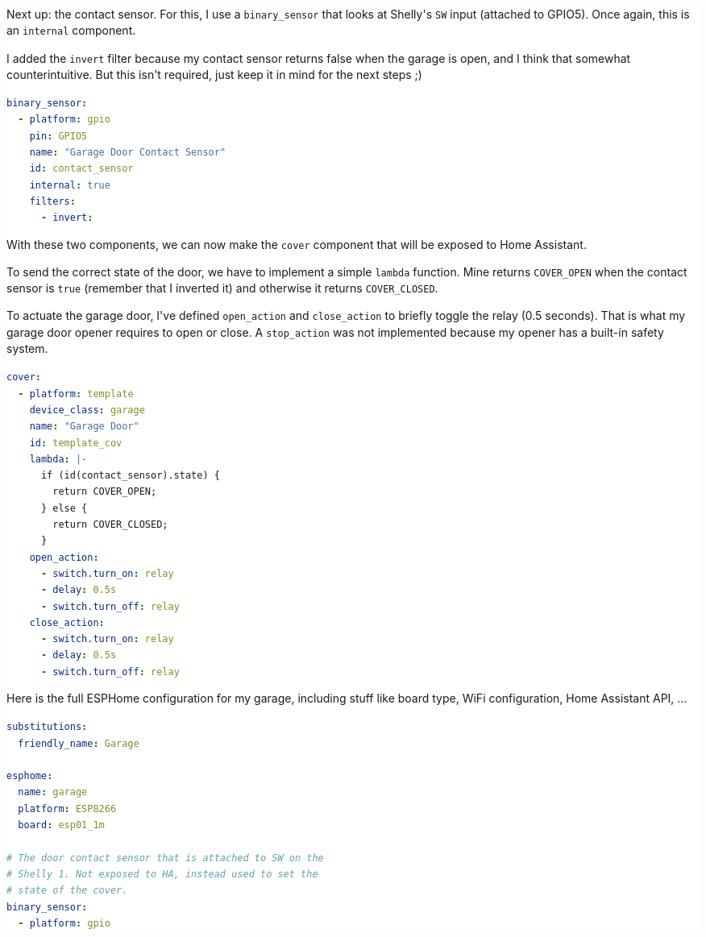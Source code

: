 Next up: the contact sensor. For this, I use a `binary_sensor` that looks at Shelly's `SW` input (attached to GPIO5).  Once again, this is an `internal` component.

I added the `invert` filter because my contact sensor returns false when the garage is open, and I think that somewhat counterintuitive. But this isn't required, just keep it in mind for the next steps ;)

```yaml
binary_sensor:
  - platform: gpio
    pin: GPIO5
    name: "Garage Door Contact Sensor"
    id: contact_sensor
    internal: true
    filters:
      - invert:
```

With these two components, we can now make the `cover` component that will be exposed to Home Assistant.

To send the correct state of the door, we have to implement a simple `lambda` function. Mine returns `COVER_OPEN` when the contact sensor is `true` (remember that I inverted it) and otherwise it returns `COVER_CLOSED`. 

To actuate the garage door, I've defined `open_action` and `close_action` to briefly toggle the relay (0.5 seconds). That is what my garage door opener requires to open or close. A `stop_action` was not implemented because my opener has a built-in safety system.

```yaml
cover:
  - platform: template
    device_class: garage
    name: "Garage Door"
    id: template_cov
    lambda: |-
      if (id(contact_sensor).state) {
        return COVER_OPEN;
      } else {
        return COVER_CLOSED;
      }
    open_action:
      - switch.turn_on: relay
      - delay: 0.5s
      - switch.turn_off: relay
    close_action:
      - switch.turn_on: relay
      - delay: 0.5s
      - switch.turn_off: relay
```

Here is the full ESPHome configuration for my garage, including stuff like board type, WiFi configuration, Home Assistant API, ...

```yaml
substitutions:
  friendly_name: Garage

esphome:
  name: garage
  platform: ESP8266
  board: esp01_1m

# The door contact sensor that is attached to SW on the 
# Shelly 1. Not exposed to HA, instead used to set the 
# state of the cover.
binary_sensor:
  - platform: gpio
```